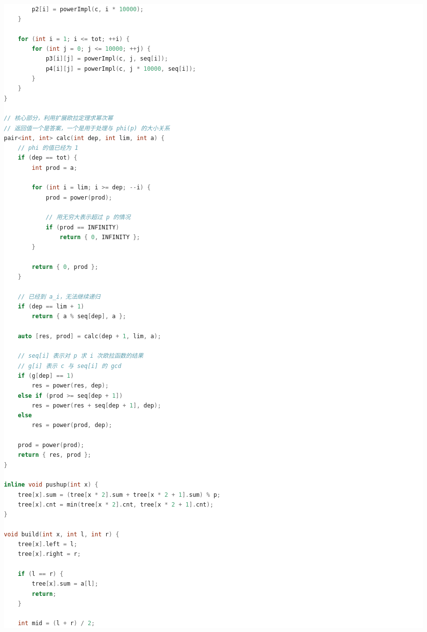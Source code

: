 ```cpp
        p2[i] = powerImpl(c, i * 10000);
    }

    for (int i = 1; i <= tot; ++i) {
        for (int j = 0; j <= 10000; ++j) {
            p3[i][j] = powerImpl(c, j, seq[i]);
            p4[i][j] = powerImpl(c, j * 10000, seq[i]);
        }
    }
}

// 核心部分，利用扩展欧拉定理求幂次幂
// 返回值一个是答案，一个是用于处理与 phi(p) 的大小关系
pair<int, int> calc(int dep, int lim, int a) {
    // phi 的值已经为 1
    if (dep == tot) {
        int prod = a;

        for (int i = lim; i >= dep; --i) {
            prod = power(prod);

            // 用无穷大表示超过 p 的情况
            if (prod == INFINITY)
                return { 0, INFINITY };
        }

        return { 0, prod };
    }

    // 已经到 a_i，无法继续递归
    if (dep == lim + 1)
        return { a % seq[dep], a };

    auto [res, prod] = calc(dep + 1, lim, a);
    
    // seq[i] 表示对 p 求 i 次欧拉函数的结果
    // g[i] 表示 c 与 seq[i] 的 gcd
    if (g[dep] == 1)
        res = power(res, dep);
    else if (prod >= seq[dep + 1])
        res = power(res + seq[dep + 1], dep);
    else
        res = power(prod, dep);

    prod = power(prod);
    return { res, prod };
}

inline void pushup(int x) {
    tree[x].sum = (tree[x * 2].sum + tree[x * 2 + 1].sum) % p;
    tree[x].cnt = min(tree[x * 2].cnt, tree[x * 2 + 1].cnt);
}

void build(int x, int l, int r) {
    tree[x].left = l;
    tree[x].right = r;

    if (l == r) {
        tree[x].sum = a[l];
        return;
    }

    int mid = (l + r) / 2;
```